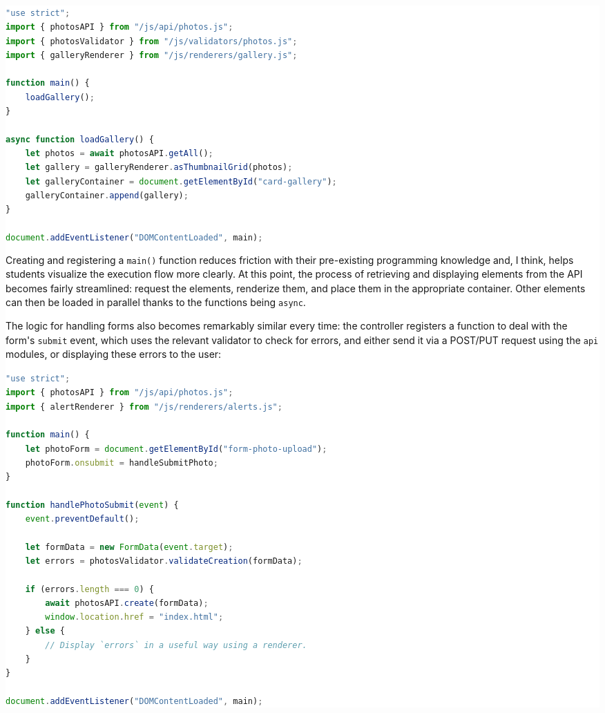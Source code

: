 ```js
"use strict";
import { photosAPI } from "/js/api/photos.js";
import { photosValidator } from "/js/validators/photos.js";
import { galleryRenderer } from "/js/renderers/gallery.js";

function main() {
    loadGallery();
}

async function loadGallery() {
    let photos = await photosAPI.getAll();
    let gallery = galleryRenderer.asThumbnailGrid(photos);
    let galleryContainer = document.getElementById("card-gallery");
    galleryContainer.append(gallery);
}

document.addEventListener("DOMContentLoaded", main);
```

Creating and registering a `main()` function reduces friction with their pre-existing programming knowledge and, I think, helps students visualize the execution flow more clearly. At this point, the process of retrieving and displaying elements from the API becomes fairly streamlined: request the elements, renderize them, and place them in the appropriate container. Other elements can then be loaded in parallel thanks to the functions being `async`.

The logic for handling forms also becomes remarkably similar every time: the controller registers a function to deal with the form's `submit` event, which uses the relevant validator to check for errors, and either send it via a POST/PUT request using the `api` modules, or displaying these errors to the user:

```js
"use strict";
import { photosAPI } from "/js/api/photos.js";
import { alertRenderer } from "/js/renderers/alerts.js";

function main() {
    let photoForm = document.getElementById("form-photo-upload");
    photoForm.onsubmit = handleSubmitPhoto;
}

function handlePhotoSubmit(event) {
    event.preventDefault();

    let formData = new FormData(event.target);
    let errors = photosValidator.validateCreation(formData);

    if (errors.length === 0) {
        await photosAPI.create(formData);
        window.location.href = "index.html";
    } else {
        // Display `errors` in a useful way using a renderer.
    }
}

document.addEventListener("DOMContentLoaded", main);

```
